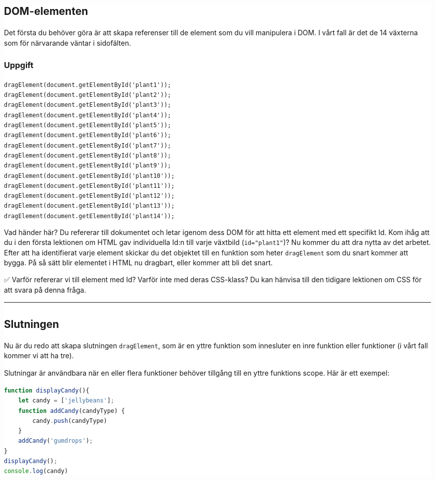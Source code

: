 ## DOM-elementen

Det första du behöver göra är att skapa referenser till de element som du vill manipulera i DOM. I vårt fall är det de 14 växterna som för närvarande väntar i sidofälten.

### Uppgift

```html
dragElement(document.getElementById('plant1'));
dragElement(document.getElementById('plant2'));
dragElement(document.getElementById('plant3'));
dragElement(document.getElementById('plant4'));
dragElement(document.getElementById('plant5'));
dragElement(document.getElementById('plant6'));
dragElement(document.getElementById('plant7'));
dragElement(document.getElementById('plant8'));
dragElement(document.getElementById('plant9'));
dragElement(document.getElementById('plant10'));
dragElement(document.getElementById('plant11'));
dragElement(document.getElementById('plant12'));
dragElement(document.getElementById('plant13'));
dragElement(document.getElementById('plant14'));
```

Vad händer här? Du refererar till dokumentet och letar igenom dess DOM för att hitta ett element med ett specifikt Id. Kom ihåg att du i den första lektionen om HTML gav individuella Id:n till varje växtbild (`id="plant1"`)? Nu kommer du att dra nytta av det arbetet. Efter att ha identifierat varje element skickar du det objektet till en funktion som heter `dragElement` som du snart kommer att bygga. På så sätt blir elementet i HTML nu dragbart, eller kommer att bli det snart.

✅ Varför refererar vi till element med Id? Varför inte med deras CSS-klass? Du kan hänvisa till den tidigare lektionen om CSS för att svara på denna fråga.

---

## Slutningen

Nu är du redo att skapa slutningen `dragElement`, som är en yttre funktion som innesluter en inre funktion eller funktioner (i vårt fall kommer vi att ha tre).

Slutningar är användbara när en eller flera funktioner behöver tillgång till en yttre funktions scope. Här är ett exempel:

```javascript
function displayCandy(){
	let candy = ['jellybeans'];
	function addCandy(candyType) {
		candy.push(candyType)
	}
	addCandy('gumdrops');
}
displayCandy();
console.log(candy)
```
